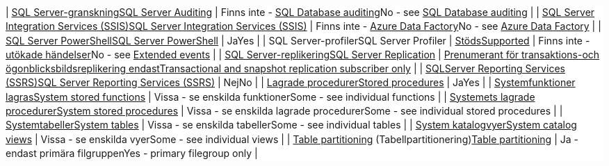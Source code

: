 | [<span data-ttu-id="cd9e6-250">SQL Server-granskning</span><span class="sxs-lookup"><span data-stu-id="cd9e6-250">SQL Server Auditing</span></span>](https://docs.microsoft.com/sql/relational-databases/security/auditing/sql-server-audit-database-engine) | <span data-ttu-id="cd9e6-251">Finns inte - [SQL Database auditing](sql-database-auditing.md)</span><span class="sxs-lookup"><span data-stu-id="cd9e6-251">No - see [SQL Database auditing](sql-database-auditing.md)</span></span> |
| [<span data-ttu-id="cd9e6-252">SQL Server Integration Services (SSIS)</span><span class="sxs-lookup"><span data-stu-id="cd9e6-252">SQL Server Integration Services (SSIS)</span></span>](https://docs.microsoft.com/sql/integration-services/sql-server-integration-services) | <span data-ttu-id="cd9e6-253">Finns inte - [Azure Data Factory](https://azure.microsoft.com/services/data-factory/)</span><span class="sxs-lookup"><span data-stu-id="cd9e6-253">No - see [Azure Data Factory](https://azure.microsoft.com/services/data-factory/)</span></span> |
| [<span data-ttu-id="cd9e6-254">SQL Server PowerShell</span><span class="sxs-lookup"><span data-stu-id="cd9e6-254">SQL Server PowerShell</span></span>](https://docs.microsoft.com/sql/relational-databases/scripting/sql-server-powershell) | <span data-ttu-id="cd9e6-255">Ja</span><span class="sxs-lookup"><span data-stu-id="cd9e6-255">Yes</span></span> |
| <span data-ttu-id="cd9e6-256">SQL Server-profiler</span><span class="sxs-lookup"><span data-stu-id="cd9e6-256">SQL Server Profiler</span></span> | [<span data-ttu-id="cd9e6-257">Stöds</span><span class="sxs-lookup"><span data-stu-id="cd9e6-257">Supported</span></span>](https://docs.microsoft.com/sql/tools/sql-server-profiler/sql-server-profiler) | <span data-ttu-id="cd9e6-258">Finns inte - [utökade händelser](sql-database-xevent-db-diff-from-svr.md)</span><span class="sxs-lookup"><span data-stu-id="cd9e6-258">No - see [Extended events](sql-database-xevent-db-diff-from-svr.md)</span></span> |
| [<span data-ttu-id="cd9e6-259">SQL Server-replikering</span><span class="sxs-lookup"><span data-stu-id="cd9e6-259">SQL Server Replication</span></span>](https://docs.microsoft.com/sql/relational-databases/replication/sql-server-replication) | [<span data-ttu-id="cd9e6-260">Prenumerant för transaktions-och ögonblicksbildsreplikering endast</span><span class="sxs-lookup"><span data-stu-id="cd9e6-260">Transactional and snapshot replication subscriber only</span></span>](sql-database-cloud-migrate.md) |
| [<span data-ttu-id="cd9e6-261">SQLServer Reporting Services (SSRS)</span><span class="sxs-lookup"><span data-stu-id="cd9e6-261">SQL Server Reporting Services (SSRS)</span></span>](https://docs.microsoft.com/sql/reporting-services/create-deploy-and-manage-mobile-and-paginated-reports) | <span data-ttu-id="cd9e6-262">Nej</span><span class="sxs-lookup"><span data-stu-id="cd9e6-262">No</span></span> |
| [<span data-ttu-id="cd9e6-263">Lagrade procedurer</span><span class="sxs-lookup"><span data-stu-id="cd9e6-263">Stored procedures</span></span>](https://docs.microsoft.com/sql/relational-databases/stored-procedures/stored-procedures-database-engine) | <span data-ttu-id="cd9e6-264">Ja</span><span class="sxs-lookup"><span data-stu-id="cd9e6-264">Yes</span></span> |
| [<span data-ttu-id="cd9e6-265">Systemfunktioner lagras</span><span class="sxs-lookup"><span data-stu-id="cd9e6-265">System stored functions</span></span>](https://docs.microsoft.com/sql/relational-databases/system-functions/system-functions-for-transact-sql) | <span data-ttu-id="cd9e6-266">Vissa - se enskilda funktioner</span><span class="sxs-lookup"><span data-stu-id="cd9e6-266">Some - see individual functions</span></span> |
| [<span data-ttu-id="cd9e6-267">Systemets lagrade procedurer</span><span class="sxs-lookup"><span data-stu-id="cd9e6-267">System stored procedures</span></span>](https://docs.microsoft.com/sql/relational-databases/system-stored-procedures/system-stored-procedures-transact-sql) | <span data-ttu-id="cd9e6-268">Vissa - se enskilda lagrade procedurer</span><span class="sxs-lookup"><span data-stu-id="cd9e6-268">Some - see individual stored procedures</span></span> |
| [<span data-ttu-id="cd9e6-269">Systemtabeller</span><span class="sxs-lookup"><span data-stu-id="cd9e6-269">System tables</span></span>](https://docs.microsoft.com/sql/relational-databases/system-tables/system-tables-transact-sql) | <span data-ttu-id="cd9e6-270">Vissa - se enskilda tabeller</span><span class="sxs-lookup"><span data-stu-id="cd9e6-270">Some - see individual tables</span></span> |
| [<span data-ttu-id="cd9e6-271">System katalogvyer</span><span class="sxs-lookup"><span data-stu-id="cd9e6-271">System catalog views</span></span>](https://docs.microsoft.com/sql/relational-databases/system-catalog-views/catalog-views-transact-sql) | <span data-ttu-id="cd9e6-272">Vissa - se enskilda vyer</span><span class="sxs-lookup"><span data-stu-id="cd9e6-272">Some - see individual views</span></span> |
| <span data-ttu-id="cd9e6-273">[Table partitioning](https://docs.microsoft.com/sql/relational-databases/partitions/partitioned-tables-and-indexes) (Tabellpartitionering)</span><span class="sxs-lookup"><span data-stu-id="cd9e6-273">[Table partitioning](https://docs.microsoft.com/sql/relational-databases/partitions/partitioned-tables-and-indexes)</span></span> | <span data-ttu-id="cd9e6-274">Ja - endast primära filgruppen</span><span class="sxs-lookup"><span data-stu-id="cd9e6-274">Yes - primary filegroup only</span></span> |